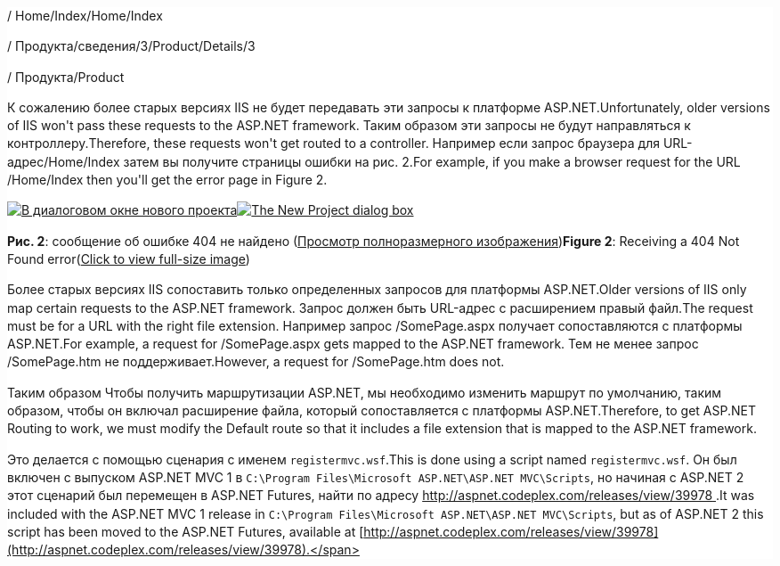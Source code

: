 <span data-ttu-id="7019f-167">/ Home/Index</span><span class="sxs-lookup"><span data-stu-id="7019f-167">/Home/Index</span></span>

<span data-ttu-id="7019f-168">/ Продукта/сведения/3</span><span class="sxs-lookup"><span data-stu-id="7019f-168">/Product/Details/3</span></span>

<span data-ttu-id="7019f-169">/ Продукта</span><span class="sxs-lookup"><span data-stu-id="7019f-169">/Product</span></span>

<span data-ttu-id="7019f-170">К сожалению более старых версиях IIS не будет передавать эти запросы к платформе ASP.NET.</span><span class="sxs-lookup"><span data-stu-id="7019f-170">Unfortunately, older versions of IIS won't pass these requests to the ASP.NET framework.</span></span> <span data-ttu-id="7019f-171">Таким образом эти запросы не будут направляться к контроллеру.</span><span class="sxs-lookup"><span data-stu-id="7019f-171">Therefore, these requests won't get routed to a controller.</span></span> <span data-ttu-id="7019f-172">Например если запрос браузера для URL-адрес/Home/Index затем вы получите страницы ошибки на рис. 2.</span><span class="sxs-lookup"><span data-stu-id="7019f-172">For example, if you make a browser request for the URL /Home/Index then you'll get the error page in Figure 2.</span></span>


<span data-ttu-id="7019f-173">[![В диалоговом окне нового проекта](using-asp-net-mvc-with-different-versions-of-iis-vb/_static/image2.jpg)](using-asp-net-mvc-with-different-versions-of-iis-vb/_static/image3.png)</span><span class="sxs-lookup"><span data-stu-id="7019f-173">[![The New Project dialog box](using-asp-net-mvc-with-different-versions-of-iis-vb/_static/image2.jpg)](using-asp-net-mvc-with-different-versions-of-iis-vb/_static/image3.png)</span></span>

<span data-ttu-id="7019f-174">**Рис. 2**: сообщение об ошибке 404 не найдено ([Просмотр полноразмерного изображения](using-asp-net-mvc-with-different-versions-of-iis-vb/_static/image4.png))</span><span class="sxs-lookup"><span data-stu-id="7019f-174">**Figure 2**: Receiving a 404 Not Found error([Click to view full-size image](using-asp-net-mvc-with-different-versions-of-iis-vb/_static/image4.png))</span></span>


<span data-ttu-id="7019f-175">Более старых версиях IIS сопоставить только определенных запросов для платформы ASP.NET.</span><span class="sxs-lookup"><span data-stu-id="7019f-175">Older versions of IIS only map certain requests to the ASP.NET framework.</span></span> <span data-ttu-id="7019f-176">Запрос должен быть URL-адрес с расширением правый файл.</span><span class="sxs-lookup"><span data-stu-id="7019f-176">The request must be for a URL with the right file extension.</span></span> <span data-ttu-id="7019f-177">Например запрос /SomePage.aspx получает сопоставляются с платформы ASP.NET.</span><span class="sxs-lookup"><span data-stu-id="7019f-177">For example, a request for /SomePage.aspx gets mapped to the ASP.NET framework.</span></span> <span data-ttu-id="7019f-178">Тем не менее запрос /SomePage.htm не поддерживает.</span><span class="sxs-lookup"><span data-stu-id="7019f-178">However, a request for /SomePage.htm does not.</span></span>

<span data-ttu-id="7019f-179">Таким образом Чтобы получить маршрутизации ASP.NET, мы необходимо изменить маршрут по умолчанию, таким образом, чтобы он включал расширение файла, который сопоставляется с платформы ASP.NET.</span><span class="sxs-lookup"><span data-stu-id="7019f-179">Therefore, to get ASP.NET Routing to work, we must modify the Default route so that it includes a file extension that is mapped to the ASP.NET framework.</span></span>

<span data-ttu-id="7019f-180">Это делается с помощью сценария с именем `registermvc.wsf`.</span><span class="sxs-lookup"><span data-stu-id="7019f-180">This is done using a script named `registermvc.wsf`.</span></span> <span data-ttu-id="7019f-181">Он был включен с выпуском ASP.NET MVC 1 в `C:\Program Files\Microsoft ASP.NET\ASP.NET MVC\Scripts`, но начиная с ASP.NET 2 этот сценарий был перемещен в ASP.NET Futures, найти по адресу [ http://aspnet.codeplex.com/releases/view/39978 ](http://aspnet.codeplex.com/releases/view/39978).</span><span class="sxs-lookup"><span data-stu-id="7019f-181">It was included with the ASP.NET MVC 1 release in `C:\Program Files\Microsoft ASP.NET\ASP.NET MVC\Scripts`, but as of ASP.NET 2 this script has been moved to the ASP.NET Futures, available at [http://aspnet.codeplex.com/releases/view/39978](http://aspnet.codeplex.com/releases/view/39978).</span></span>
